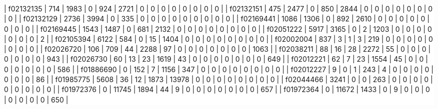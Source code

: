 | f02132135 | 714     | 1983                           | 0                         | 924             | 2721              | 0                          | 0                           | 0                  | 0                   | 0                      | 0                   | 0                  | 0                          |
| f02132151 | 475     | 2477                           | 0                         | 850             | 2844              | 0                          | 0                           | 0                  | 0                   | 0                      | 0                   | 0                  | 0                          |
| f02132129 | 2736    | 3994                           | 0                         | 335             | 0                 | 0                          | 0                           | 0                  | 0                   | 0                      | 0                   | 0                  | 0                          |
| f02169441 | 1086    | 1306                           | 0                         | 892             | 2610              | 0                          | 0                           | 0                  | 0                   | 0                      | 0                   | 0                  | 0                          |
| f02169445 | 1543    | 1487                           | 0                         | 681             | 2132              | 0                          | 0                           | 0                  | 0                   | 0                      | 0                   | 0                  | 0                          |
| f02051222 | 5917    | 3165                           | 0                         | 2               | 1203              | 0                          | 0                           | 0                  | 0                   | 0                      | 0                   | 0                  | 2                          |
| f02105394 | 6122    | 584                            | 0                         | 15              | 1404              | 0                          | 0                           | 0                  | 0                   | 0                      | 0                   | 0                  | 0                          |
| f02002004 | 837     | 3                              | 1                         | 3               | 219               | 0                          | 0                           | 0                  | 0                   | 0                      | 0                   | 0                  | 0                          |
| f02026720 | 106     | 709                            | 44                        | 2288            | 97                | 0                          | 0                           | 0                  | 0                   | 0                      | 0                   | 0                  | 1063                       |
| f02038211 | 88      | 16                             | 28                        | 2272            | 55                | 0                          | 0                           | 0                  | 0                   | 0                      | 0                   | 0                  | 943                        |
| f02026730 | 60      | 13                             | 23                        | 1619            | 43                | 0                          | 0                           | 0                  | 0                   | 0                      | 0                   | 0                  | 649                        |
| f02012221 | 62      | 7                              | 23                        | 1554            | 45                | 0                          | 0                           | 0                  | 0                   | 0                      | 0                   | 0                  | 586                        |
| f01886690 | 0       | 152                            | 7                         | 1156            | 347               | 0                          | 0                           | 0                  | 0                   | 0                      | 0                   | 0                  | 0                          |
| f02012227 | 9       | 0                              | 1                         | 243             | 4                 | 0                          | 0                           | 0                  | 0                   | 0                      | 0                   | 0                  | 86                         |
| f01985775 | 5608    | 36                             | 12                        | 1873            | 13978             | 0                          | 0                           | 0                  | 0                   | 0                      | 0                   | 0                  | 0                          |
| f02044466 | 3241    | 0                              | 0                         | 263             | 0                 | 0                          | 0                           | 0                  | 0                   | 0                      | 0                   | 0                  | 0                          |
| f01972376 | 0       | 11745                          | 1894                      | 44              | 9                 | 0                          | 0                           | 0                  | 0                   | 0                      | 0                   | 0                  | 657                        |
| f01972364 | 0       | 11672                          | 1433                      | 0               | 9                 | 0                          | 0                           | 0                  | 0                   | 0                      | 0                   | 0                  | 650                        |